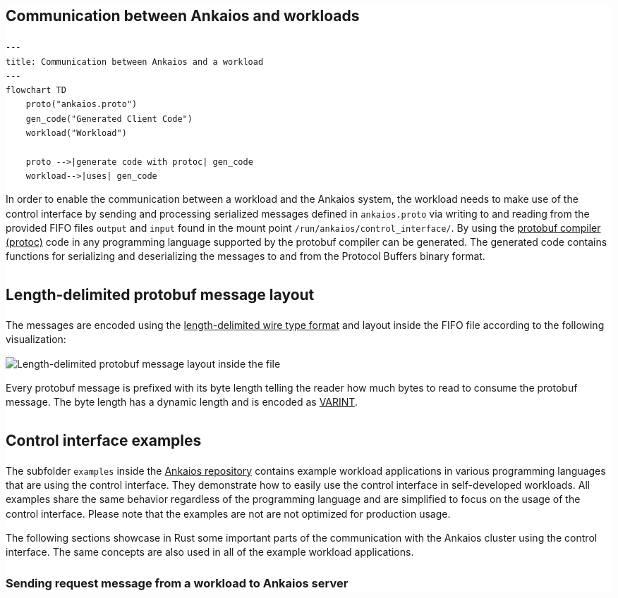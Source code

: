 ## Communication between Ankaios and workloads

```mermaid
---
title: Communication between Ankaios and a workload
---
flowchart TD
    proto("ankaios.proto")
    gen_code("Generated Client Code")
    workload("Workload")

    proto -->|generate code with protoc| gen_code
    workload-->|uses| gen_code
```

In order to enable the communication between a workload and the Ankaios system, the workload needs to make use of the control interface by sending and processing serialized messages defined in `ankaios.proto` via writing to and reading from the provided FIFO files `output` and `input` found in the mount point `/run/ankaios/control_interface/`. By using the [protobuf compiler (protoc)](https://protobuf.dev/reference/) code in any programming language supported by the protobuf compiler can be generated. The generated code contains functions for serializing and deserializing the messages to and from the Protocol Buffers binary format.

## Length-delimited protobuf message layout

The messages are encoded using the [length-delimited wire type format](https://protobuf.dev/programming-guides/encoding/#length-types) and layout inside the FIFO file according to the following visualization:

![Length-delimited protobuf message layout inside the file](../assets/length-delimited-protobuf-layout.png)

Every protobuf message is prefixed with its byte length telling the reader how much bytes to read to consume the protobuf message.
The byte length has a dynamic length and is encoded as [VARINT](https://protobuf.dev/programming-guides/encoding/#length-types).

## Control interface examples

The subfolder `examples` inside the [Ankaios repository](https://github.com/eclipse-ankaios/ankaios) contains example workload applications in various programming languages that are using the control interface. They demonstrate how to easily use the control interface in self-developed workloads. All examples share the same behavior regardless of the programming language and are simplified to focus on the usage of the control interface. Please note that the examples are not are not optimized for production usage.

The following sections showcase in Rust some important parts of the communication with the Ankaios cluster using the control interface. The same concepts are also used in all of the example workload applications.

### Sending request message from a workload to Ankaios server
